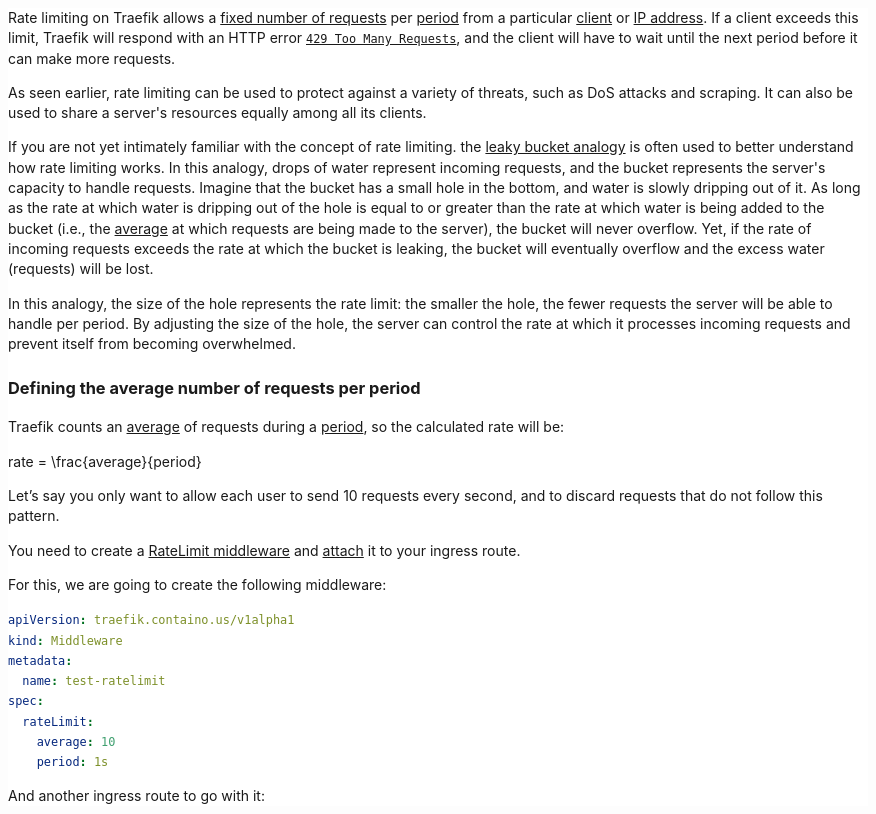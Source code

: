 Rate limiting on Traefik allows a [fixed number of requests](https://doc.traefik.io/traefik/middlewares/http/ratelimit/#average) per [period](https://doc.traefik.io/traefik/middlewares/http/ratelimit/#period) from a particular [client](https://doc.traefik.io/traefik/middlewares/http/ratelimit/#sourcecriterionrequesthost) or [IP address](https://doc.traefik.io/traefik/middlewares/http/ratelimit/#sourcecriterionipstrategy). If a client exceeds this limit, Traefik will respond with an HTTP error [`429 Too Many Requests`](https://www.rfc-editor.org/rfc/rfc6585.html#section-4), and the client will have to wait until the next period before it can make more requests.

As seen earlier, rate limiting can be used to protect against a variety of threats, such as DoS attacks and scraping. It can also be used to share a server's resources equally among all its clients.

If you are not yet intimately familiar with the concept of rate limiting. the [leaky bucket analogy](https://en.wikipedia.org/wiki/Leaky_bucket) is often used to better understand how rate limiting works. In this analogy, drops of water represent incoming requests, and the bucket represents the server's capacity to handle requests. Imagine that the bucket has a small hole in the bottom, and water is slowly dripping out of it. As long as the rate at which water is dripping out of the hole is equal to or greater than the rate at which water is being added to the bucket (i.e., the [average](https://doc.traefik.io/traefik/middlewares/http/ratelimit/#average) at which requests are being made to the server), the bucket will never overflow. Yet, if the rate of incoming requests exceeds the rate at which the bucket is leaking, the bucket will eventually overflow and the excess water (requests) will be lost.

In this analogy, the size of the hole represents the rate limit: the smaller the hole, the fewer requests the server will be able to handle per period. By adjusting the size of the hole, the server can control the rate at which it processes incoming requests and prevent itself from becoming overwhelmed.

### Defining the average number of requests per period

Traefik counts an [average](https://doc.traefik.io/traefik/middlewares/http/ratelimit/#average) of requests during a [period](https://doc.traefik.io/traefik/middlewares/http/ratelimit/#period), so the calculated rate will be: 

rate = \frac{average}{period}

Let’s say you only want to allow each user to send 10 requests every second, and to discard requests that do not follow this pattern.

You need to create a [RateLimit middleware](https://doc.traefik.io/traefik/middlewares/http/ratelimit) and [attach](https://doc.traefik.io/traefik/routing/providers/kubernetes-crd/#kind-middleware) it to your ingress route.

For this, we are going to create the following middleware:

```yaml
apiVersion: traefik.containo.us/v1alpha1
kind: Middleware
metadata:
  name: test-ratelimit
spec:
  rateLimit:
    average: 10
    period: 1s
```

And another ingress route to go with it:
